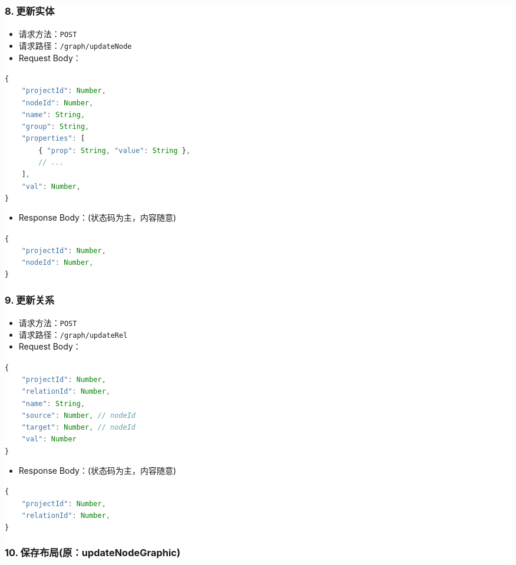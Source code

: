 ### 8. 更新实体

- 请求方法：`POST`
- 请求路径：`/graph/updateNode`
- Request Body：

```ts
{
    "projectId": Number,
    "nodeId": Number,
    "name": String,
    "group": String,
    "properties": [
        { "prop": String, "value": String },
        // ...
    ],
    "val": Number,
}
```

- Response Body：(状态码为主，内容随意)

```ts
{
    "projectId": Number,
    "nodeId": Number,
}
```

### 9. 更新关系

- 请求方法：`POST`
- 请求路径：`/graph/updateRel`
- Request Body：

```ts
{
    "projectId": Number,
    "relationId": Number,
    "name": String,
    "source": Number, // nodeId
    "target": Number, // nodeId
    "val": Number
}
```

- Response Body：(状态码为主，内容随意)

```ts
{
    "projectId": Number,
    "relationId": Number,
}
```

### 10. 保存布局(原：updateNodeGraphic)
